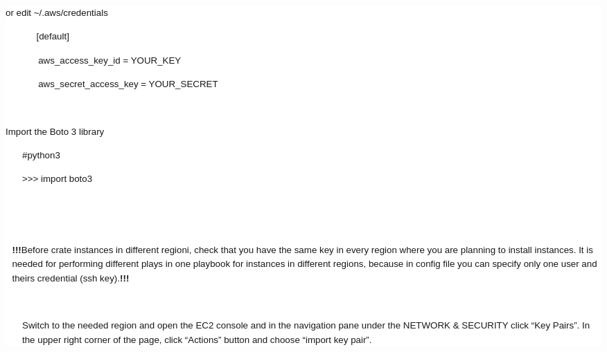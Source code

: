 <p class=MsoNoSpacing><span lang=EN-US style='font-size:10.0pt;font-family:
"Arial",sans-serif;background:white;mso-ansi-language:EN-US'>or edit </span><span
style='font-size:10.0pt;font-family:"Arial",sans-serif'>~/.aws/credentials<o:p></o:p></span></p>

<p class=MsoNoSpacing><span style='font-size:10.0pt;font-family:"Arial",sans-serif'><span
style='mso-tab-count:1'>            </span>[default]<o:p></o:p></span></p>

<p class=MsoNoSpacing style='text-indent:35.4pt'><span style='font-size:10.0pt;
font-family:"Arial",sans-serif'>aws_access_key_id = YOUR_KEY<o:p></o:p></span></p>

<p class=MsoNoSpacing style='text-indent:35.4pt'><span style='font-size:10.0pt;
font-family:"Arial",sans-serif'>aws_secret_access_key = YOUR_SECRET<span
style='background:white'><o:p></o:p></span></span></p>

<p class=MsoNoSpacing><span style='font-size:10.0pt;font-family:"Arial",sans-serif'><o:p>&nbsp;</o:p></span></p>

<p class=MsoNoSpacing><span lang=EN-US style='font-size:10.0pt;font-family:
"Arial",sans-serif;background:white;mso-ansi-language:EN-US'>Import the Boto 3
library<o:p></o:p></span></p>

<p class=MsoNoSpacing style='margin-left:18.0pt'><span lang=EN-US
style='font-size:10.0pt;font-family:"Arial",sans-serif;background:white;
mso-ansi-language:EN-US'>#python3 <o:p></o:p></span></p>

<p class=MsoNoSpacing style='margin-left:18.0pt'><span lang=EN-US
style='font-size:10.0pt;font-family:"Arial",sans-serif;background:white;
mso-ansi-language:EN-US'>&gt;&gt;&gt; import boto3<o:p></o:p></span></p>

<p class=MsoNoSpacing><span lang=EN-US style='font-size:10.0pt;font-family:
"Arial",sans-serif;background:white;mso-ansi-language:EN-US'><o:p>&nbsp;</o:p></span></p>

<p class=MsoNoSpacing><span lang=EN-US style='font-size:10.0pt;font-family:
"Arial",sans-serif;background:white;mso-ansi-language:EN-US'><o:p>&nbsp;</o:p></span></p>

<p class=MsoNoSpacing style='margin-left:7.1pt'><b style='mso-bidi-font-weight:
normal'><span lang=EN-US style='font-size:10.0pt;font-family:"Arial",sans-serif;
background:white;mso-ansi-language:EN-US'>!!!</span></b><span lang=EN-US
style='font-size:10.0pt;font-family:"Arial",sans-serif;background:white;
mso-ansi-language:EN-US'>Before crate instances in different region</span><span
style='font-size:10.0pt;font-family:"Arial",sans-serif;background:white'>і</span><span
lang=EN-US style='font-size:10.0pt;font-family:"Arial",sans-serif;background:
white;mso-ansi-language:EN-US'>, check that you have the same key in every
region where you are planning to install instances. It is needed for performing
different plays in one playbook for instances in different regions, because in
config file you can specify only one user and theirs credential (ssh key).<b
style='mso-bidi-font-weight:normal'>!!!</b><o:p></o:p></span></p>

<p class=MsoNoSpacing style='margin-left:18.0pt'><span lang=EN-US
style='font-size:10.0pt;font-family:"Arial",sans-serif;background:white;
mso-ansi-language:EN-US'><o:p>&nbsp;</o:p></span></p>

<p class=MsoNoSpacing style='margin-left:18.0pt'><span lang=EN-US
style='font-size:10.0pt;font-family:"Arial",sans-serif;background:white;
mso-ansi-language:EN-US'>Switch to the needed region and open the EC2 console
and in the navigation pane under the NETWORK &amp; SECURITY click “Key Pairs”.
In the upper right corner of the page, click “Actions” button and choose
“import key pair”.<o:p></o:p></span></p>

